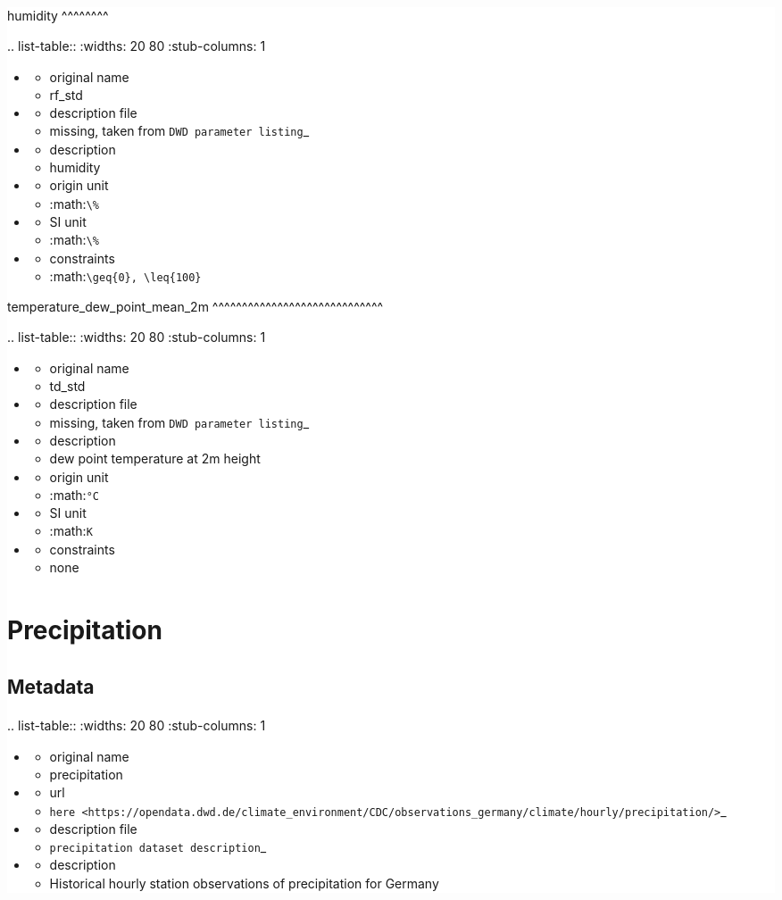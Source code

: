 humidity
^^^^^^^^

.. list-table::
   :widths: 20 80
   :stub-columns: 1

   * - original name
     - rf_std
   * - description file
     - missing, taken from `DWD parameter listing`_
   * - description
     - humidity
   * - origin unit
     - :math:`\%`
   * - SI unit
     - :math:`\%`
   * - constraints
     - :math:`\geq{0}, \leq{100}`

temperature_dew_point_mean_2m
^^^^^^^^^^^^^^^^^^^^^^^^^^^^^

.. list-table::
   :widths: 20 80
   :stub-columns: 1

   * - original name
     - td_std
   * - description file
     - missing, taken from `DWD parameter listing`_
   * - description
     - dew point temperature at 2m height
   * - origin unit
     - :math:`°C`
   * - SI unit
     - :math:`K`
   * - constraints
     - none

Precipitation
=============

Metadata
--------

.. list-table::
   :widths: 20 80
   :stub-columns: 1

   * - original name
     - precipitation
   * - url
     - `here <https://opendata.dwd.de/climate_environment/CDC/observations_germany/climate/hourly/precipitation/>`_
   * - description file
     - `precipitation dataset description`_
   * - description
     - Historical hourly station observations of precipitation for Germany
